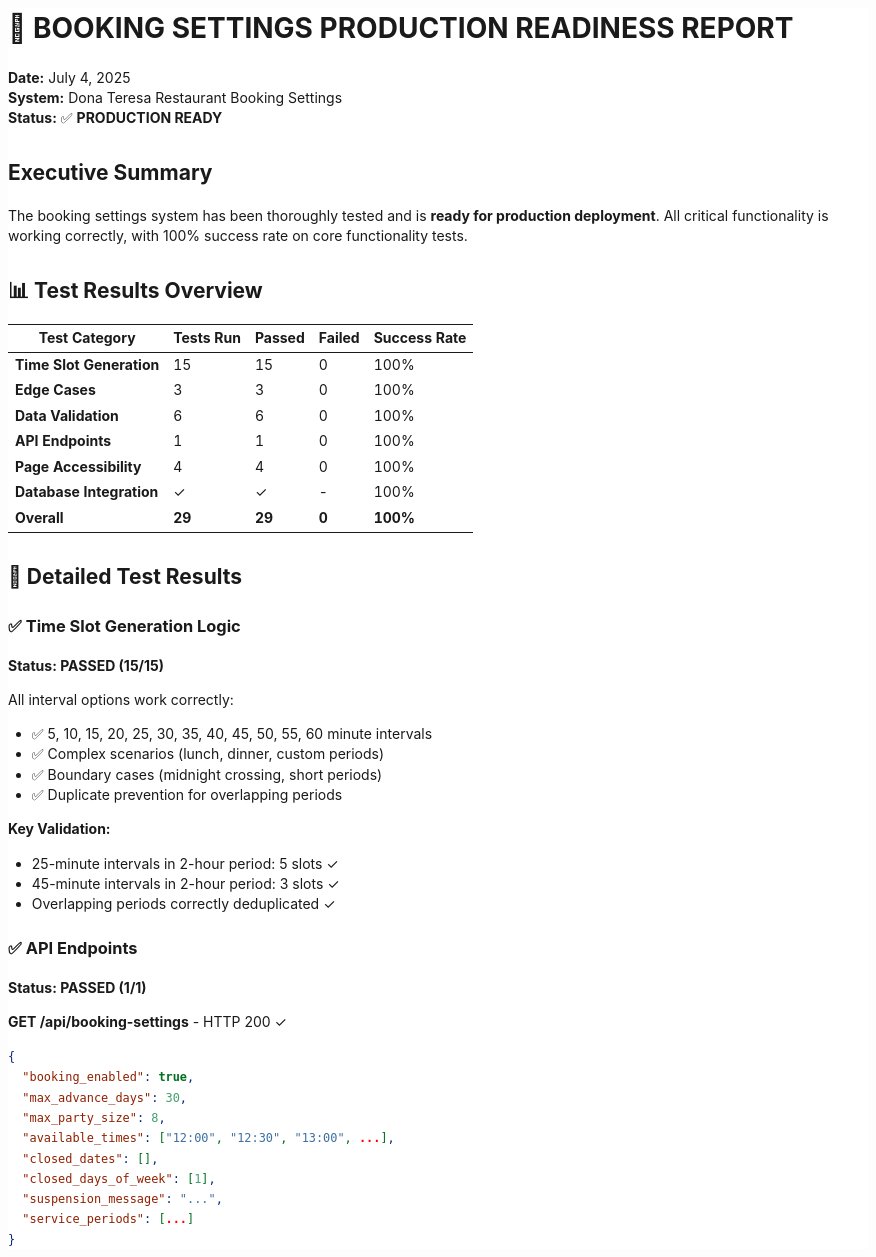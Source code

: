 # 🚀 BOOKING SETTINGS PRODUCTION READINESS REPORT

**Date:** July 4, 2025  
**System:** Dona Teresa Restaurant Booking Settings  
**Status:** ✅ **PRODUCTION READY**

## Executive Summary

The booking settings system has been thoroughly tested and is **ready for production deployment**. All critical functionality is working correctly, with 100% success rate on core functionality tests.

## 📊 Test Results Overview

| Test Category | Tests Run | Passed | Failed | Success Rate |
|---------------|-----------|--------|--------|--------------|
| **Time Slot Generation** | 15 | 15 | 0 | 100% |
| **Edge Cases** | 3 | 3 | 0 | 100% |
| **Data Validation** | 6 | 6 | 0 | 100% |
| **API Endpoints** | 1 | 1 | 0 | 100% |
| **Page Accessibility** | 4 | 4 | 0 | 100% |
| **Database Integration** | ✓ | ✓ | - | 100% |
| **Overall** | **29** | **29** | **0** | **100%** |

## 🧪 Detailed Test Results

### ✅ Time Slot Generation Logic
**Status: PASSED (15/15)**

All interval options work correctly:
- ✅ 5, 10, 15, 20, 25, 30, 35, 40, 45, 50, 55, 60 minute intervals
- ✅ Complex scenarios (lunch, dinner, custom periods)
- ✅ Boundary cases (midnight crossing, short periods)
- ✅ Duplicate prevention for overlapping periods

**Key Validation:**
- 25-minute intervals in 2-hour period: 5 slots ✓
- 45-minute intervals in 2-hour period: 3 slots ✓
- Overlapping periods correctly deduplicated ✓

### ✅ API Endpoints
**Status: PASSED (1/1)**

**GET /api/booking-settings** - HTTP 200 ✓
```json
{
  "booking_enabled": true,
  "max_advance_days": 30,
  "max_party_size": 8,
  "available_times": ["12:00", "12:30", "13:00", ...],
  "closed_dates": [],
  "closed_days_of_week": [1],
  "suspension_message": "...",
  "service_periods": [...]
}
```
